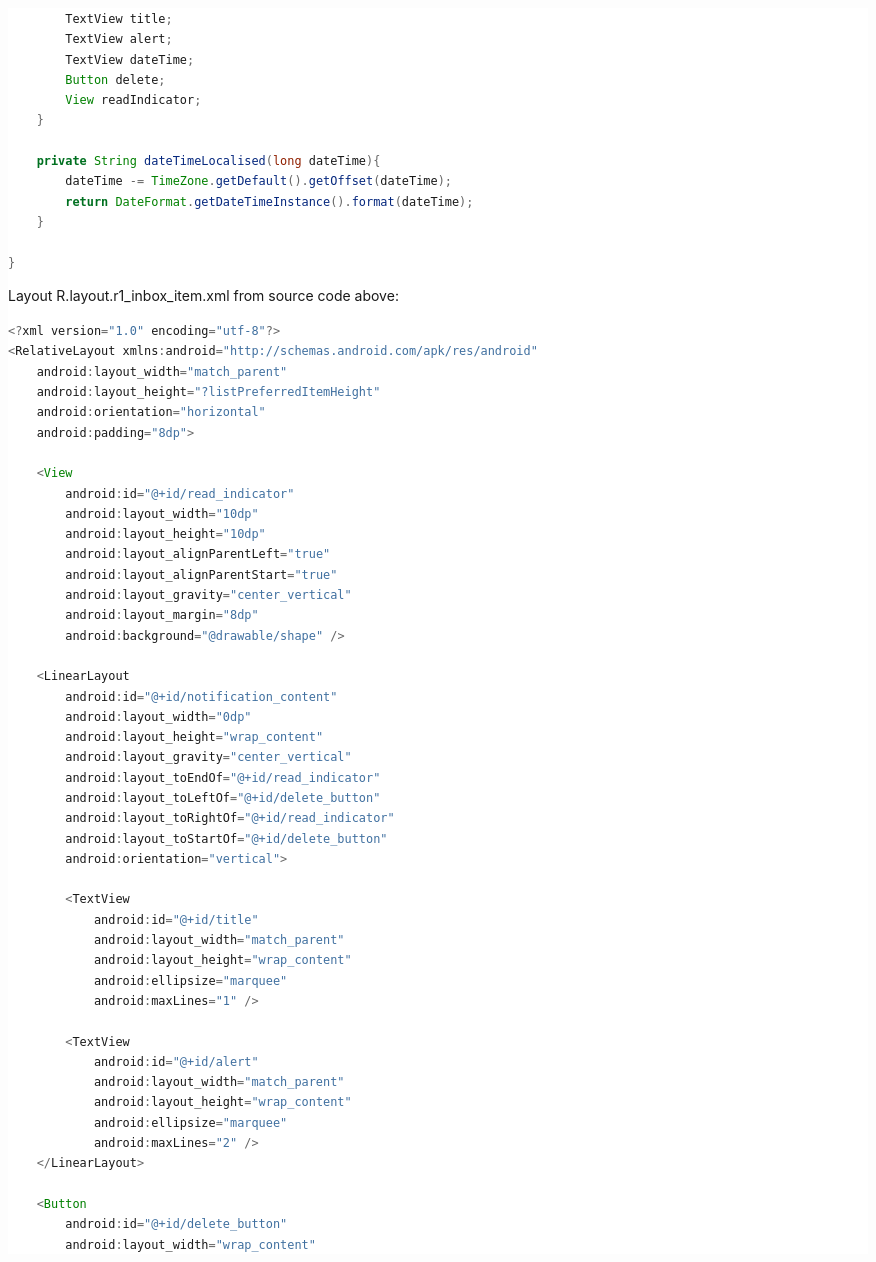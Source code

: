 ```java
        TextView title;
        TextView alert;
        TextView dateTime;
        Button delete;
        View readIndicator;
    }

    private String dateTimeLocalised(long dateTime){
        dateTime -= TimeZone.getDefault().getOffset(dateTime);
        return DateFormat.getDateTimeInstance().format(dateTime);
    }

}
```

Layout R.layout.r1_inbox_item.xml from source code above:

```java
<?xml version="1.0" encoding="utf-8"?>
<RelativeLayout xmlns:android="http://schemas.android.com/apk/res/android"
    android:layout_width="match_parent"
    android:layout_height="?listPreferredItemHeight"
    android:orientation="horizontal"
    android:padding="8dp">

    <View
        android:id="@+id/read_indicator"
        android:layout_width="10dp"
        android:layout_height="10dp"
        android:layout_alignParentLeft="true"
        android:layout_alignParentStart="true"
        android:layout_gravity="center_vertical"
        android:layout_margin="8dp"
        android:background="@drawable/shape" />

    <LinearLayout
        android:id="@+id/notification_content"
        android:layout_width="0dp"
        android:layout_height="wrap_content"
        android:layout_gravity="center_vertical"
        android:layout_toEndOf="@+id/read_indicator"
        android:layout_toLeftOf="@+id/delete_button"
        android:layout_toRightOf="@+id/read_indicator"
        android:layout_toStartOf="@+id/delete_button"
        android:orientation="vertical">

        <TextView
            android:id="@+id/title"
            android:layout_width="match_parent"
            android:layout_height="wrap_content"
            android:ellipsize="marquee"
            android:maxLines="1" />

        <TextView
            android:id="@+id/alert"
            android:layout_width="match_parent"
            android:layout_height="wrap_content"
            android:ellipsize="marquee"
            android:maxLines="2" />
    </LinearLayout>

    <Button
        android:id="@+id/delete_button"
        android:layout_width="wrap_content"
```